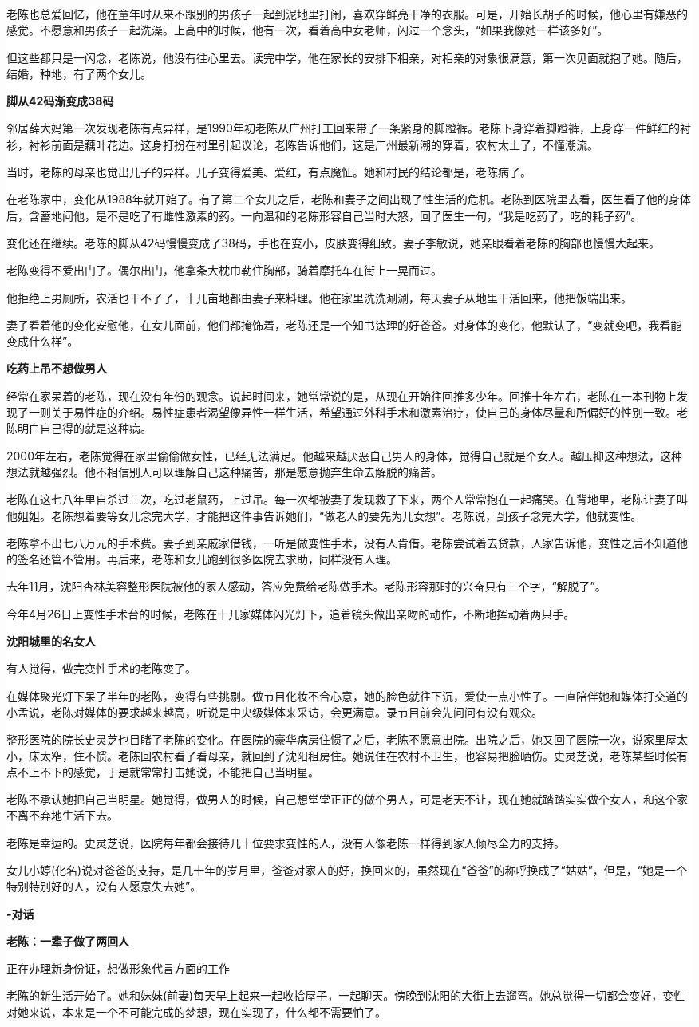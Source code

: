 老陈也总爱回忆，他在童年时从来不跟别的男孩子一起到泥地里打闹，喜欢穿鲜亮干净的衣服。可是，开始长胡子的时候，他心里有嫌恶的感觉。不愿意和男孩子一起洗澡。上高中的时候，他有一次，看着高中女老师，闪过一个念头，“如果我像她一样该多好”。

但这些都只是一闪念，老陈说，他没有往心里去。读完中学，他在家长的安排下相亲，对相亲的对象很满意，第一次见面就抱了她。随后，结婚，种地，有了两个女儿。

**脚从42码渐变成38码**

邻居薛大妈第一次发现老陈有点异样，是1990年初老陈从广州打工回来带了一条紧身的脚蹬裤。老陈下身穿着脚蹬裤，上身穿一件鲜红的衬衫，衬衫前面是藕叶花边。这身打扮在村里引起议论，老陈告诉他们，这是广州最新潮的穿着，农村太土了，不懂潮流。

当时，老陈的母亲也觉出儿子的异样。儿子变得爱美、爱红，有点魔怔。她和村民的结论都是，老陈病了。

在老陈家中，变化从1988年就开始了。有了第二个女儿之后，老陈和妻子之间出现了性生活的危机。老陈到医院里去看，医生看了他的身体后，含蓄地问他，是不是吃了有雌性激素的药。一向温和的老陈形容自己当时大怒，回了医生一句，“我是吃药了，吃的耗子药”。

变化还在继续。老陈的脚从42码慢慢变成了38码，手也在变小，皮肤变得细致。妻子李敏说，她亲眼看着老陈的胸部也慢慢大起来。

老陈变得不爱出门了。偶尔出门，他拿条大枕巾勒住胸部，骑着摩托车在街上一晃而过。

他拒绝上男厕所，农活也干不了了，十几亩地都由妻子来料理。他在家里洗洗涮涮，每天妻子从地里干活回来，他把饭端出来。

妻子看着他的变化安慰他，在女儿面前，他们都掩饰着，老陈还是一个知书达理的好爸爸。对身体的变化，他默认了，“变就变吧，我看能变成什么样”。

**吃药上吊不想做男人**

经常在家呆着的老陈，现在没有年份的观念。说起时间来，她常常说的是，从现在开始往回推多少年。回推十年左右，老陈在一本刊物上发现了一则关于易性症的介绍。易性症患者渴望像异性一样生活，希望通过外科手术和激素治疗，使自己的身体尽量和所偏好的性别一致。老陈明白自己得的就是这种病。

2000年左右，老陈觉得在家里偷偷做女性，已经无法满足。他越来越厌恶自己男人的身体，觉得自己就是个女人。越压抑这种想法，这种想法就越强烈。他不相信别人可以理解自己这种痛苦，那是愿意抛弃生命去解脱的痛苦。

老陈在这七八年里自杀过三次，吃过老鼠药，上过吊。每一次都被妻子发现救了下来，两个人常常抱在一起痛哭。在背地里，老陈让妻子叫他姐姐。老陈想着要等女儿念完大学，才能把这件事告诉她们，“做老人的要先为儿女想”。老陈说，到孩子念完大学，他就变性。

老陈拿不出七八万元的手术费。妻子到亲戚家借钱，一听是做变性手术，没有人肯借。老陈尝试着去贷款，人家告诉他，变性之后不知道他的签名还管不管用。再后来，老陈和女儿跑到很多医院去求助，同样没有人理。

去年11月，沈阳杏林美容整形医院被他的家人感动，答应免费给老陈做手术。老陈形容那时的兴奋只有三个字，“解脱了”。

今年4月26日上变性手术台的时候，老陈在十几家媒体闪光灯下，追着镜头做出亲吻的动作，不断地挥动着两只手。

**沈阳城里的名女人**

有人觉得，做完变性手术的老陈变了。

在媒体聚光灯下呆了半年的老陈，变得有些挑剔。做节目化妆不合心意，她的脸色就往下沉，爱使一点小性子。一直陪伴她和媒体打交道的小孟说，老陈对媒体的要求越来越高，听说是中央级媒体来采访，会更满意。录节目前会先问问有没有观众。

整形医院的院长史灵芝也目睹了老陈的变化。在医院的豪华病房住惯了之后，老陈不愿意出院。出院之后，她又回了医院一次，说家里屋太小，床太窄，住不惯。老陈回农村看了看母亲，就回到了沈阳租房住。她说住在农村不卫生，也容易把脸晒伤。史灵芝说，老陈某些时候有点不上不下的感觉，于是就常常打击她说，不能把自己当明星。

老陈不承认她把自己当明星。她觉得，做男人的时候，自己想堂堂正正的做个男人，可是老天不让，现在她就踏踏实实做个女人，和这个家不离不弃地生活下去。

老陈是幸运的。史灵芝说，医院每年都会接待几十位要求变性的人，没有人像老陈一样得到家人倾尽全力的支持。

女儿小婷(化名)说对爸爸的支持，是几十年的岁月里，爸爸对家人的好，换回来的，虽然现在“爸爸”的称呼换成了“姑姑”，但是，“她是一个特别特别好的人，没有人愿意失去她”。

**-对话**

**老陈：一辈子做了两回人**

正在办理新身份证，想做形象代言方面的工作

老陈的新生活开始了。她和妹妹(前妻)每天早上起来一起收拾屋子，一起聊天。傍晚到沈阳的大街上去遛弯。她总觉得一切都会变好，变性对她来说，本来是一个不可能完成的梦想，现在实现了，什么都不需要怕了。
